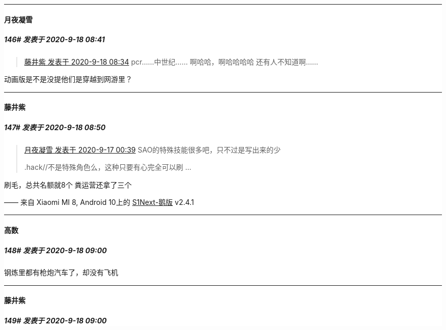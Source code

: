 


-----

####  月夜凝雪  
##### 146#       发表于 2020-9-18 08:41



<blockquote><a href="httphttps://bbs.saraba1st.com/2b/forum.php?mod=redirect&amp;goto=findpost&amp;pid=48773456&amp;ptid=1959372" target="_blank">藤井紫 发表于 2020-9-18 08:34</a>
pcr……中世纪……
啊哈哈，啊哈哈哈哈
还有人不知道啊……</blockquote>
动画版是不是没提他们是穿越到网游里？







-----

####  藤井紫  
##### 147#       发表于 2020-9-18 08:50



<blockquote><a href="httphttps://bbs.saraba1st.com/2b/forum.php?mod=redirect&amp;goto=findpost&amp;pid=48758859&amp;ptid=1959372" target="_blank">月夜凝雪 发表于 2020-9-17 00:39</a>
SAO的特殊技能很多吧，只不过是写出来的少

.hack//不是特殊角色么，这种只要有心完全可以刷 ...</blockquote>
刷毛，总共名额就8个
粪运营还拿了三个

—— 来自 Xiaomi MI 8, Android 10上的 [S1Next-鹅版](https://github.com/ykrank/S1-Next/releases) v2.4.1







-----

####  高数  
##### 148#       发表于 2020-9-18 09:00




钢炼里都有枪炮汽车了，却没有飞机







-----

####  藤井紫  
##### 149#       发表于 2020-9-18 09:00
